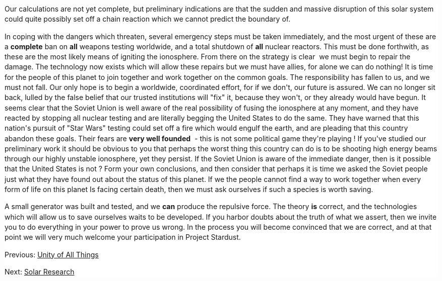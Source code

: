 Our calculations are not yet complete, but preliminary indications are that the sudden and massive disruption of this solar system could quite possibly set off a chain reaction which we cannot predict the boundary of.

In coping with the dangers which threaten, several emergency steps must be taken immediately, and the most urgent of these are a __complete__ ban on __all__ weapons testing worldwide, and a total shutdown of __all__ nuclear reactors. This must be done forthwith, as these are the most likely means of igniting the ionosphere. From there on the strategy is clear ­ we must begin to repair the damage. The technology now exists which will allow these repairs but we must have allies, for alone we can do nothing! It is time for the people of this planet to join together and work together on the common goals. The responsibility has fallen to us, and we must not fall. Our only hope is to begin a worldwide, coordinated effort, for if we don't, our future is assured. We can no longer sit back, lulled by the false belief that our trusted institutions will "fix" it, because they won't, or they already would have begun. It seems clear that the Soviet Union is well aware of the real possibility of fusing the ionosphere at any moment, and they have reacted by stopping all nuclear testing and are literally begging the United States to do the same. They have warned that this nation's pursuit of "Star Wars" testing could set off a fire which would engulf the earth, and are pleading that this country abandon these goals. Their fears are __very well founded__ ­ - this is not some political game they're playing ! If you've studied our preliminary work it should be obvious to you that perhaps the worst thing this country can do is to be shooting high energy beams through our highly unstable ionosphere, yet they persist. If the Soviet Union is aware of the immediate danger, then is it possible that the United States is not ? Form your own conclusions, and then consider that perhaps it is time we asked the Soviet people just what they have found out about the status of this planet. If we the people cannot find a way to work together when every form of life on this planet Is facing certain death, then we must ask ourselves if such a species is worth saving.

A small generator was built and tested, and we __can__ produce the repulsive force. The theory __is__ correct, and the technologies which will allow us to save ourselves waits to be developed. If you harbor doubts about the truth of what we assert, then we invite you to do everything in your power to prove us wrong. In the process you will become convinced that we are correct, and at that point we will very much welcome your participation in Project Stardust.



Previous: [Unity of All Things](2__unity_of_all_things.md)

Next: [Solar Research](3__solar_research.md)